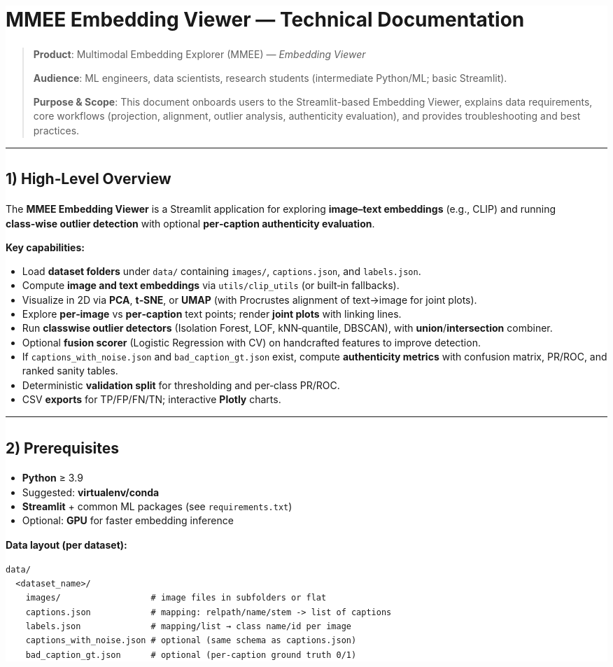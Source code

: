 # MMEE Embedding Viewer — Technical Documentation

> **Product**: Multimodal Embedding Explorer (MMEE) — *Embedding Viewer*
>
> **Audience**: ML engineers, data scientists, research students (intermediate Python/ML; basic Streamlit).
>
> **Purpose & Scope**: This document onboards users to the Streamlit-based Embedding Viewer, explains data requirements, core workflows (projection, alignment, outlier analysis, authenticity evaluation), and provides troubleshooting and best practices.

---

## 1) High‑Level Overview

The **MMEE Embedding Viewer** is a Streamlit application for exploring **image–text embeddings** (e.g., CLIP) and running **class‑wise outlier detection** with optional **per‑caption authenticity evaluation**.

**Key capabilities:**

* Load **dataset folders** under `data/` containing `images/`, `captions.json`, and `labels.json`.
* Compute **image and text embeddings** via `utils/clip_utils` (or built‑in fallbacks).
* Visualize in 2D via **PCA**, **t‑SNE**, or **UMAP** (with Procrustes alignment of text→image for joint plots).
* Explore **per‑image** vs **per‑caption** text points; render **joint plots** with linking lines.
* Run **classwise outlier detectors** (Isolation Forest, LOF, kNN‑quantile, DBSCAN), with **union**/**intersection** combiner.
* Optional **fusion scorer** (Logistic Regression with CV) on handcrafted features to improve detection.
* If `captions_with_noise.json` and `bad_caption_gt.json` exist, compute **authenticity metrics** with confusion matrix, PR/ROC, and ranked sanity tables.
* Deterministic **validation split** for thresholding and per‑class PR/ROC.
* CSV **exports** for TP/FP/FN/TN; interactive **Plotly** charts.

---

## 2) Prerequisites

* **Python** ≥ 3.9
* Suggested: **virtualenv/conda**
* **Streamlit** + common ML packages (see `requirements.txt`)
* Optional: **GPU** for faster embedding inference

**Data layout (per dataset):**

```
data/
  <dataset_name>/
    images/                  # image files in subfolders or flat
    captions.json            # mapping: relpath/name/stem -> list of captions
    labels.json              # mapping/list → class name/id per image
    captions_with_noise.json # optional (same schema as captions.json)
    bad_caption_gt.json      # optional (per-caption ground truth 0/1)
```
